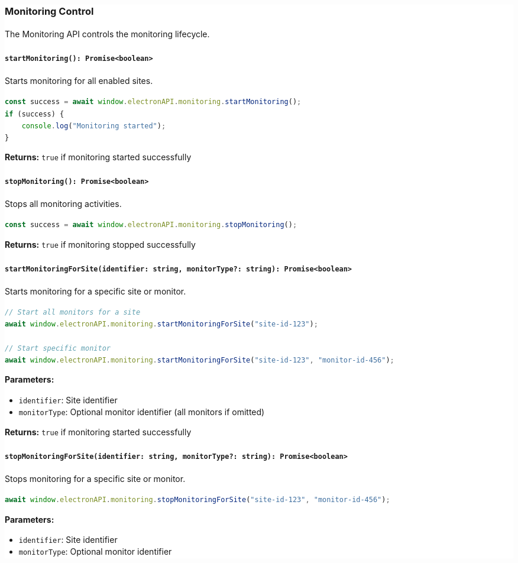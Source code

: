 ### Monitoring Control

The Monitoring API controls the monitoring lifecycle.

#### `startMonitoring(): Promise<boolean>`

Starts monitoring for all enabled sites.

```typescript
const success = await window.electronAPI.monitoring.startMonitoring();
if (success) {
    console.log("Monitoring started");
}
```

**Returns:** `true` if monitoring started successfully

#### `stopMonitoring(): Promise<boolean>`

Stops all monitoring activities.

```typescript
const success = await window.electronAPI.monitoring.stopMonitoring();
```

**Returns:** `true` if monitoring stopped successfully

#### `startMonitoringForSite(identifier: string, monitorType?: string): Promise<boolean>`

Starts monitoring for a specific site or monitor.

```typescript
// Start all monitors for a site
await window.electronAPI.monitoring.startMonitoringForSite("site-id-123");

// Start specific monitor
await window.electronAPI.monitoring.startMonitoringForSite("site-id-123", "monitor-id-456");
```

**Parameters:**

- `identifier`: Site identifier
- `monitorType`: Optional monitor identifier (all monitors if omitted)

**Returns:** `true` if monitoring started successfully

#### `stopMonitoringForSite(identifier: string, monitorType?: string): Promise<boolean>`

Stops monitoring for a specific site or monitor.

```typescript
await window.electronAPI.monitoring.stopMonitoringForSite("site-id-123", "monitor-id-456");
```

**Parameters:**

- `identifier`: Site identifier  
- `monitorType`: Optional monitor identifier
